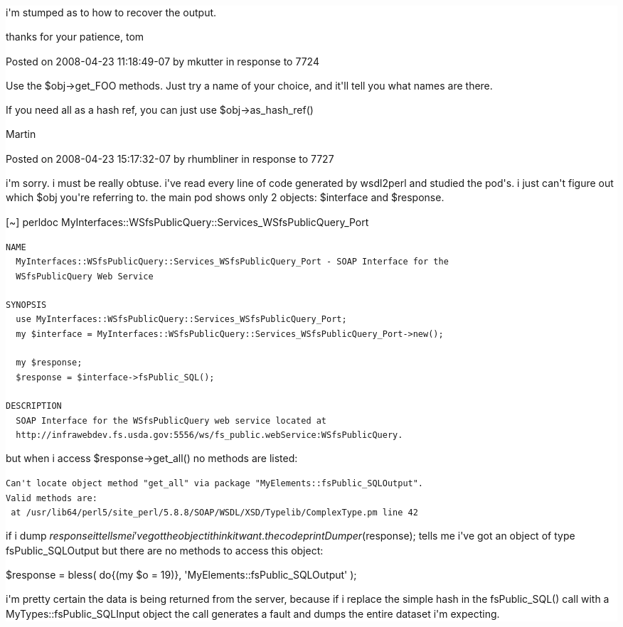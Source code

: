 i'm stumped as to how to recover the output.

thanks for your patience,
tom

Posted on 2008-04-23 11:18:49-07 by mkutter in response to 7724

Use the $obj->get_FOO methods. Just try a name of your choice,
and it'll tell you what names are there.

If you need all as a hash ref, you can just use $obj->as_hash_ref()

Martin

Posted on 2008-04-23 15:17:32-07 by rhumbliner in response to 7727

i'm sorry. i must be really obtuse. i've read every line of code
generated by wsdl2perl and studied the pod's.
i just can't figure out which $obj you're referring to. the main pod shows
only 2 objects: $interface and $response.


[~] perldoc MyInterfaces::WSfsPublicQuery::Services_WSfsPublicQuery_Port

```
NAME
  MyInterfaces::WSfsPublicQuery::Services_WSfsPublicQuery_Port - SOAP Interface for the
  WSfsPublicQuery Web Service

SYNOPSIS
  use MyInterfaces::WSfsPublicQuery::Services_WSfsPublicQuery_Port;
  my $interface = MyInterfaces::WSfsPublicQuery::Services_WSfsPublicQuery_Port->new();

  my $response;
  $response = $interface->fsPublic_SQL();

DESCRIPTION
  SOAP Interface for the WSfsPublicQuery web service located at
  http://infrawebdev.fs.usda.gov:5556/ws/fs_public.webService:WSfsPublicQuery.
```

but when i access $response->get_all() no methods are listed:

```
Can't locate object method "get_all" via package "MyElements::fsPublic_SQLOutput".
Valid methods are:
 at /usr/lib64/perl5/site_perl/5.8.8/SOAP/WSDL/XSD/Typelib/ComplexType.pm line 42
```

if i dump $response it tells me i've got the object i think it want. the code
print Dumper($response);
tells me i've got an object of type fsPublic_SQLOutput
but there are no methods to access this object:


$response = bless( do{\(my $o = 19)}, 'MyElements::fsPublic_SQLOutput' );


i'm pretty certain the data is being returned from the server,
because if i replace the simple hash in the fsPublic_SQL()
call with a MyTypes::fsPublic_SQLInput object the call generates
a fault and dumps the entire dataset i'm expecting.
